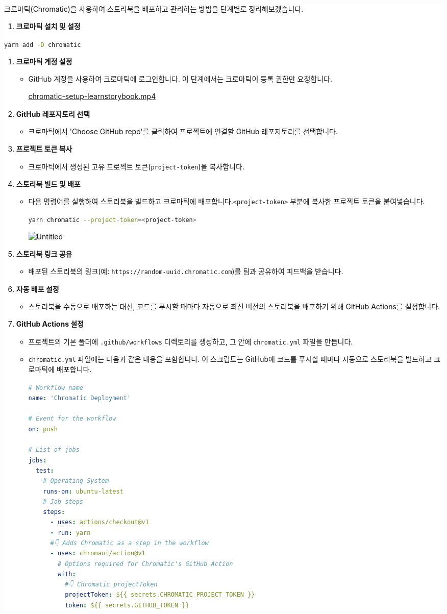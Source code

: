 크로마틱(Chromatic)을 사용하여 스토리북을 배포하고 관리하는 방법을 단계별로 정리해보겠습니다.

1. **크로마틱 설치 및 설정**

```bash
yarn add -D chromatic
```

1. **크로마틱 계정 설정**
    - GitHub 계정을 사용하여 크로마틱에 로그인합니다. 이 단계에서는 크로마틱이 등록 권한만 요청합니다.
        
        [chromatic-setup-learnstorybook.mp4](storybook%2011ab7e6bcf53411cb663c002329c3018/chromatic-setup-learnstorybook.mp4)
        
2. **GitHub 레포지토리 선택**
    - 크로마틱에서 'Choose GitHub repo'를 클릭하여 프로젝트에 연결할 GitHub 레포지토리를 선택합니다.
3. **프로젝트 토큰 복사**
    - 크로마틱에서 생성된 고유 프로젝트 토큰(`project-token`)을 복사합니다.
4. **스토리북 빌드 및 배포**
    - 다음 명령어를 실행하여 스토리북을 빌드하고 크로마틱에 배포합니다.`<project-token>` 부분에 복사한 프로젝트 토큰을 붙여넣습니다.
        
        ```bash
        yarn chromatic --project-token=<project-token>
        ```
        
        ![Untitled](storybook%2011ab7e6bcf53411cb663c002329c3018/Untitled%2013.png)
        
5. **스토리북 링크 공유**
    - 배포된 스토리북의 링크(예: `https://random-uuid.chromatic.com`)를 팀과 공유하여 피드백을 받습니다.
6. **자동 배포 설정**
    - 스토리북을 수동으로 배포하는 대신, 코드를 푸시할 때마다 자동으로 최신 버전의 스토리북을 배포하기 위해 GitHub Actions를 설정합니다.
7. **GitHub Actions 설정**
    - 프로젝트의 기본 폴더에 `.github/workflows` 디렉토리를 생성하고, 그 안에 `chromatic.yml` 파일을 만듭니다.
    - `chromatic.yml` 파일에는 다음과 같은 내용을 포함합니다.
    이 스크립트는 GitHub에 코드를 푸시할 때마다 자동으로 스토리북을 빌드하고 크로마틱에 배포합니다.
        
        ```yaml
        # Workflow name
        name: 'Chromatic Deployment'
        
        # Event for the workflow
        on: push
        
        # List of jobs
        jobs:
          test:
            # Operating System
            runs-on: ubuntu-latest
            # Job steps
            steps:
              - uses: actions/checkout@v1
              - run: yarn
              #👇 Adds Chromatic as a step in the workflow
              - uses: chromaui/action@v1
                # Options required for Chromatic's GitHub Action
                with:
                  #👇 Chromatic projectToken
                  projectToken: ${{ secrets.CHROMATIC_PROJECT_TOKEN }}
                  token: ${{ secrets.GITHUB_TOKEN }}